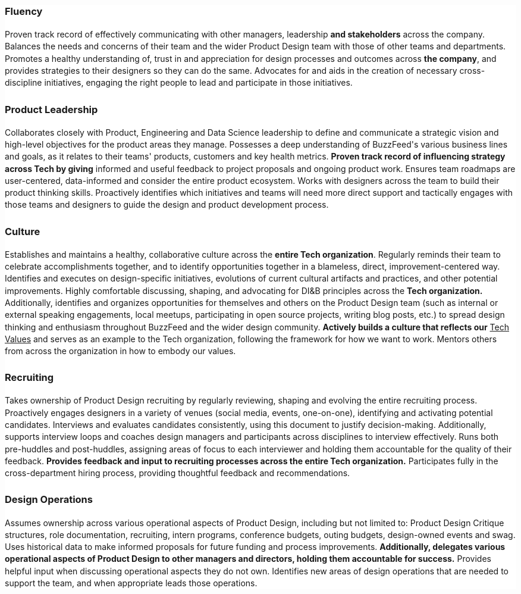 ### **Fluency**

Proven track record of effectively communicating with other managers, leadership **and stakeholders** across the company. Balances the needs and concerns of their team and the wider Product Design team with those of other teams and departments. Promotes a healthy understanding of, trust in and appreciation for design processes and outcomes across **the company**, and provides strategies to their designers so they can do the same. Advocates for and aids in the creation of necessary cross-discipline initiatives, engaging the right people to lead and participate in those initiatives.

### **Product Leadership**

Collaborates closely with Product, Engineering and Data Science leadership to define and communicate a strategic vision and high-level objectives for the product areas they manage. Possesses a deep understanding of BuzzFeed's various business lines and goals, as it relates to their teams' products, customers and key health metrics. **Proven track record of influencing strategy across Tech by giving** informed and useful feedback to project proposals and ongoing product work. Ensures team roadmaps are user-centered, data-informed and consider the entire product ecosystem. Works with designers across the team to build their product thinking skills. Proactively identifies which initiatives and teams will need more direct support and tactically engages with those teams and designers to guide the design and product development process.

### **Culture**

Establishes and maintains a healthy, collaborative culture across the **entire Tech organization**. Regularly reminds their team to celebrate accomplishments together, and to identify opportunities together in a blameless, direct, improvement-centered way. Identifies and executes on design-specific initiatives, evolutions of current cultural artifacts and practices, and other potential improvements. Highly comfortable discussing, shaping, and advocating for DI&B principles across the **Tech organization.** Additionally, identifies and organizes opportunities for themselves and others on the Product Design team (such as internal or external speaking engagements, local meetups, participating in open source projects, writing blog posts, etc.) to spread design thinking and enthusiasm throughout BuzzFeed and the wider design community. **Actively builds a culture that reflects our** [Tech Values](https://coda.io/d/Tech-DI-B-Initiatives_dS2xV7t6oGK/Tech-Values_suUWk#_luMdY) and serves as an example to the Tech organization, following the framework for how we want to work. Mentors others from across the organization in how to embody our values.

### **Recruiting**

Takes ownership of Product Design recruiting by regularly reviewing, shaping and evolving the entire recruiting process. Proactively engages designers in a variety of venues (social media, events, one-on-one), identifying and activating potential candidates. Interviews and evaluates candidates consistently, using this document to justify decision-making. Additionally, supports interview loops and coaches design managers and participants across disciplines to interview effectively. Runs both pre-huddles and post-huddles, assigning areas of focus to each interviewer and holding them accountable for the quality of their feedback. **Provides feedback and input to recruiting processes across the entire Tech organization.** Participates fully in the cross-department hiring process, providing thoughtful feedback and recommendations.

### **Design Operations**

Assumes ownership across various operational aspects of Product Design, including but not limited to: Product Design Critique structures, role documentation, recruiting, intern programs, conference budgets, outing budgets, design-owned events and swag. Uses historical data to make informed proposals for future funding and process improvements. **Additionally, delegates various operational aspects of Product Design to other managers and directors, holding them accountable for success.** Provides helpful input when discussing operational aspects they do not own. Identifies new areas of design operations that are needed to support the team, and when appropriate leads those operations.
